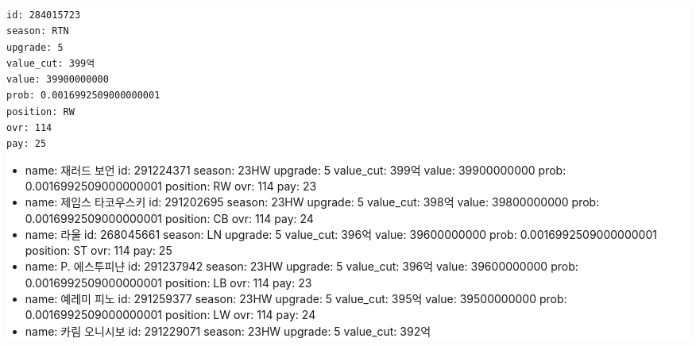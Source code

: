     id: 284015723
    season: RTN
    upgrade: 5
    value_cut: 399억
    value: 39900000000
    prob: 0.0016992509000000001
    position: RW
    ovr: 114
    pay: 25
  - name: 재러드 보언
    id: 291224371
    season: 23HW
    upgrade: 5
    value_cut: 399억
    value: 39900000000
    prob: 0.0016992509000000001
    position: RW
    ovr: 114
    pay: 23
  - name: 제임스 타코우스키
    id: 291202695
    season: 23HW
    upgrade: 5
    value_cut: 398억
    value: 39800000000
    prob: 0.0016992509000000001
    position: CB
    ovr: 114
    pay: 24
  - name: 라울
    id: 268045661
    season: LN
    upgrade: 5
    value_cut: 396억
    value: 39600000000
    prob: 0.0016992509000000001
    position: ST
    ovr: 114
    pay: 25
  - name: P. 에스투피냔
    id: 291237942
    season: 23HW
    upgrade: 5
    value_cut: 396억
    value: 39600000000
    prob: 0.0016992509000000001
    position: LB
    ovr: 114
    pay: 23
  - name: 예레미 피노
    id: 291259377
    season: 23HW
    upgrade: 5
    value_cut: 395억
    value: 39500000000
    prob: 0.0016992509000000001
    position: LW
    ovr: 114
    pay: 24
  - name: 카림 오니시보
    id: 291229071
    season: 23HW
    upgrade: 5
    value_cut: 392억